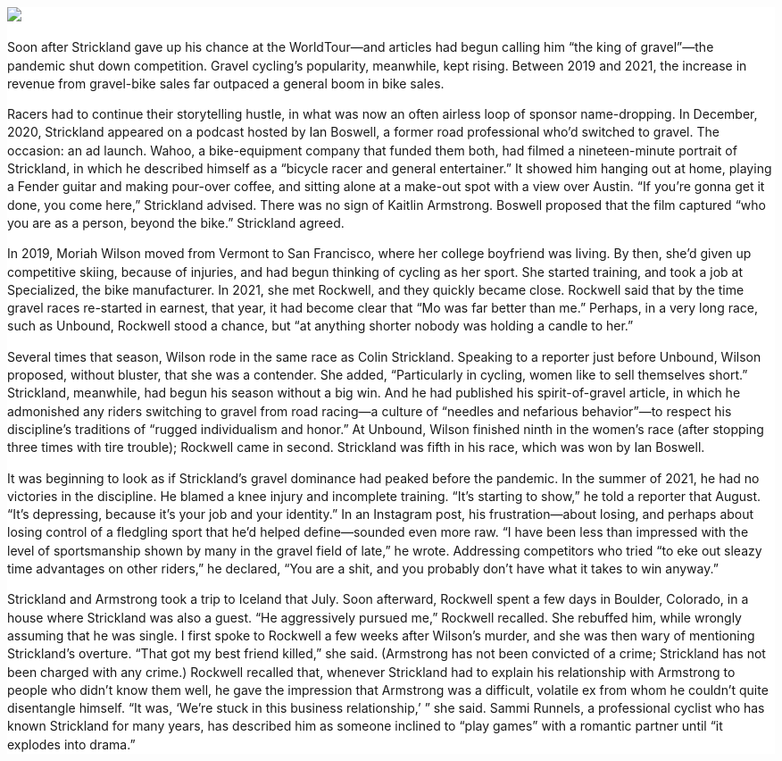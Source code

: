![](https://media.newyorker.com/cartoons/636537539e2241fdcb105579/master/w_1600,c_limit/221114_a26556.jpg)

Soon after Strickland gave up his chance at the WorldTour—and articles had begun calling him “the king of gravel”—the pandemic shut down competition. Gravel cycling’s popularity, meanwhile, kept rising. Between 2019 and 2021, the increase in revenue from gravel-bike sales far outpaced a general boom in bike sales.

Racers had to continue their storytelling hustle, in what was now an often airless loop of sponsor name-dropping. In December, 2020, Strickland appeared on a podcast hosted by Ian Boswell, a former road professional who’d switched to gravel. The occasion: an ad launch. Wahoo, a bike-equipment company that funded them both, had filmed a nineteen-minute portrait of Strickland, in which he described himself as a “bicycle racer and general entertainer.” It showed him hanging out at home, playing a Fender guitar and making pour-over coffee, and sitting alone at a make-out spot with a view over Austin. “If you’re gonna get it done, you come here,” Strickland advised. There was no sign of Kaitlin Armstrong. Boswell proposed that the film captured “who you are as a person, beyond the bike.” Strickland agreed.

In 2019, Moriah Wilson moved from Vermont to San Francisco, where her college boyfriend was living. By then, she’d given up competitive skiing, because of injuries, and had begun thinking of cycling as her sport. She started training, and took a job at Specialized, the bike manufacturer. In 2021, she met Rockwell, and they quickly became close. Rockwell said that by the time gravel races re-started in earnest, that year, it had become clear that “Mo was far better than me.” Perhaps, in a very long race, such as Unbound, Rockwell stood a chance, but “at anything shorter nobody was holding a candle to her.”

Several times that season, Wilson rode in the same race as Colin Strickland. Speaking to a reporter just before Unbound, Wilson proposed, without bluster, that she was a contender. She added, “Particularly in cycling, women like to sell themselves short.” Strickland, meanwhile, had begun his season without a big win. And he had published his spirit-of-gravel article, in which he admonished any riders switching to gravel from road racing—a culture of “needles and nefarious behavior”—to respect his discipline’s traditions of “rugged individualism and honor.” At Unbound, Wilson finished ninth in the women’s race (after stopping three times with tire trouble); Rockwell came in second. Strickland was fifth in his race, which was won by Ian Boswell.

It was beginning to look as if Strickland’s gravel dominance had peaked before the pandemic. In the summer of 2021, he had no victories in the discipline. He blamed a knee injury and incomplete training. “It’s starting to show,” he told a reporter that August. “It’s depressing, because it’s your job and your identity.” In an Instagram post, his frustration—about losing, and perhaps about losing control of a fledgling sport that he’d helped define—sounded even more raw. “I have been less than impressed with the level of sportsmanship shown by many in the gravel field of late,” he wrote. Addressing competitors who tried “to eke out sleazy time advantages on other riders,” he declared, “You are a shit, and you probably don’t have what it takes to win anyway.”

Strickland and Armstrong took a trip to Iceland that July. Soon afterward, Rockwell spent a few days in Boulder, Colorado, in a house where Strickland was also a guest. “He aggressively pursued me,” Rockwell recalled. She rebuffed him, while wrongly assuming that he was single. I first spoke to Rockwell a few weeks after Wilson’s murder, and she was then wary of mentioning Strickland’s overture. “That got my best friend killed,” she said. (Armstrong has not been convicted of a crime; Strickland has not been charged with any crime.) Rockwell recalled that, whenever Strickland had to explain his relationship with Armstrong to people who didn’t know them well, he gave the impression that Armstrong was a difficult, volatile ex from whom he couldn’t quite disentangle himself. “It was, ‘We’re stuck in this business relationship,’ ” she said. Sammi Runnels, a professional cyclist who has known Strickland for many years, has described him as someone inclined to “play games” with a romantic partner until “it explodes into drama.”
